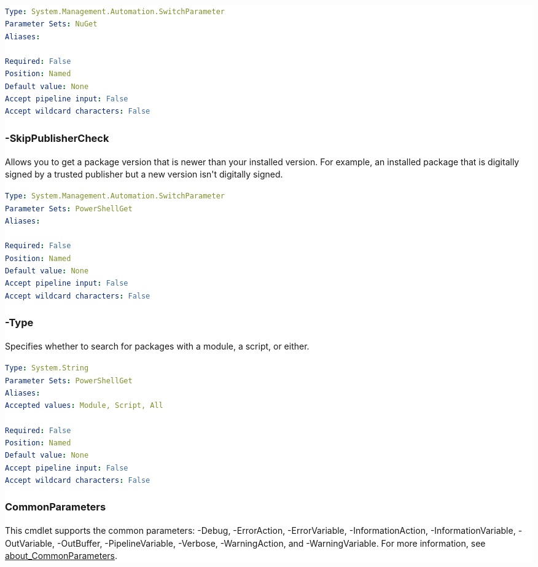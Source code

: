 ```yaml
Type: System.Management.Automation.SwitchParameter
Parameter Sets: NuGet
Aliases:

Required: False
Position: Named
Default value: None
Accept pipeline input: False
Accept wildcard characters: False
```

### -SkipPublisherCheck

Allows you to get a package version that is newer than your installed version. For example, an
installed package that is digitally signed by a trusted publisher but a new version isn't digitally
signed.

```yaml
Type: System.Management.Automation.SwitchParameter
Parameter Sets: PowerShellGet
Aliases:

Required: False
Position: Named
Default value: None
Accept pipeline input: False
Accept wildcard characters: False
```

### -Type

Specifies whether to search for packages with a module, a script, or either.

```yaml
Type: System.String
Parameter Sets: PowerShellGet
Aliases:
Accepted values: Module, Script, All

Required: False
Position: Named
Default value: None
Accept pipeline input: False
Accept wildcard characters: False
```

### CommonParameters

This cmdlet supports the common parameters: -Debug, -ErrorAction, -ErrorVariable,
-InformationAction, -InformationVariable, -OutVariable, -OutBuffer, -PipelineVariable, -Verbose,
-WarningAction, and -WarningVariable. For more information, see [about_CommonParameters](https://go.microsoft.com/fwlink/?LinkID=113216).
